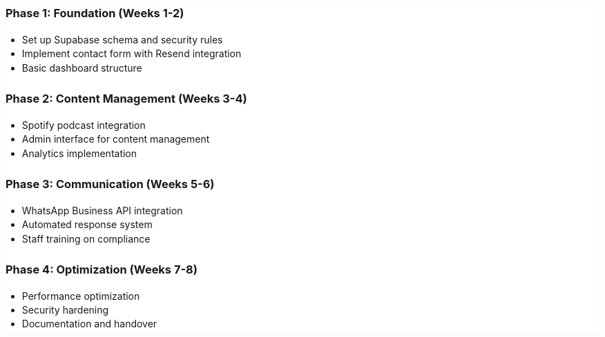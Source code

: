 ### Phase 1: Foundation (Weeks 1-2)
- Set up Supabase schema and security rules
- Implement contact form with Resend integration
- Basic dashboard structure

### Phase 2: Content Management (Weeks 3-4)
- Spotify podcast integration
- Admin interface for content management
- Analytics implementation

### Phase 3: Communication (Weeks 5-6)
- WhatsApp Business API integration
- Automated response system
- Staff training on compliance

### Phase 4: Optimization (Weeks 7-8)
- Performance optimization
- Security hardening
- Documentation and handover